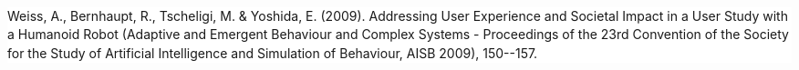 Weiss, A., Bernhaupt, R., Tscheligi, M. & Yoshida, E. (2009). Addressing
User Experience and Societal Impact in a User Study with a Humanoid
Robot (Adaptive and Emergent Behaviour and Complex Systems - Proceedings
of the 23rd Convention of the Society for the Study of Artificial
Intelligence and Simulation of Behaviour, AISB 2009), 150--157.
